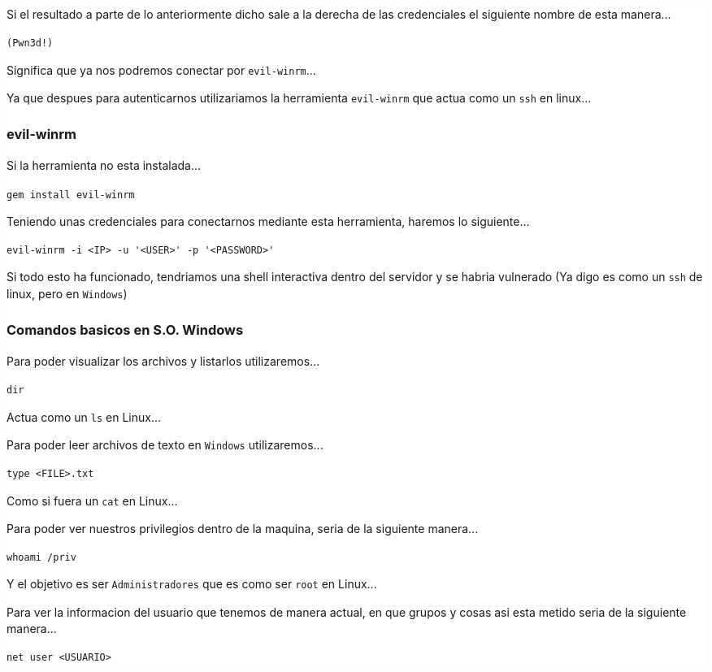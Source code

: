 Si el resultado a parte de lo anteriormente dicho sale a la derecha de las credenciales el siguiente nombre de esta manera...

```
(Pwn3d!)
```

Significa que ya nos podremos conectar por `evil-winrm`...

Ya que despues para autenticarnos utilizariamos la herramienta `evil-winrm` que actua como un `ssh` en linux...

### evil-winrm

Si la herramienta no esta instalada...

```shell
gem install evil-winrm
```

Teniendo unas credenciales para conectarnos mediante esta herramienta, haremos lo siguiente...

```shell
evil-winrm -i <IP> -u '<USER>' -p '<PASSWORD>'
```

Si todo esto ha funcionado, tendriamos una shell interactiva dentro del servidor y se habria vulnerado (Ya digo es como un `ssh` de linux, pero en `Windows`)

### Comandos basicos en S.O. Windows

Para poder visualizar los archivos y listarlos utilizaremos...

```shell
dir
```

Actua como un `ls` en Linux...

Para poder leer archivos de texto en `Windows` utilizaremos...

```shell
type <FILE>.txt
```

Como si fuera un `cat` en Linux...

Para poder ver nuestros privilegios dentro de la maquina, seria de la siguiente manera...

```shell
whoami /priv
```

Y el objetivo es ser `Administradores` que es como ser `root` en Linux...

Para ver la informacion del usuario que tenemos de manera actual, en que grupos y cosas asi esta metido seria de la siguiente manera...

```shell
net user <USUARIO>
```
